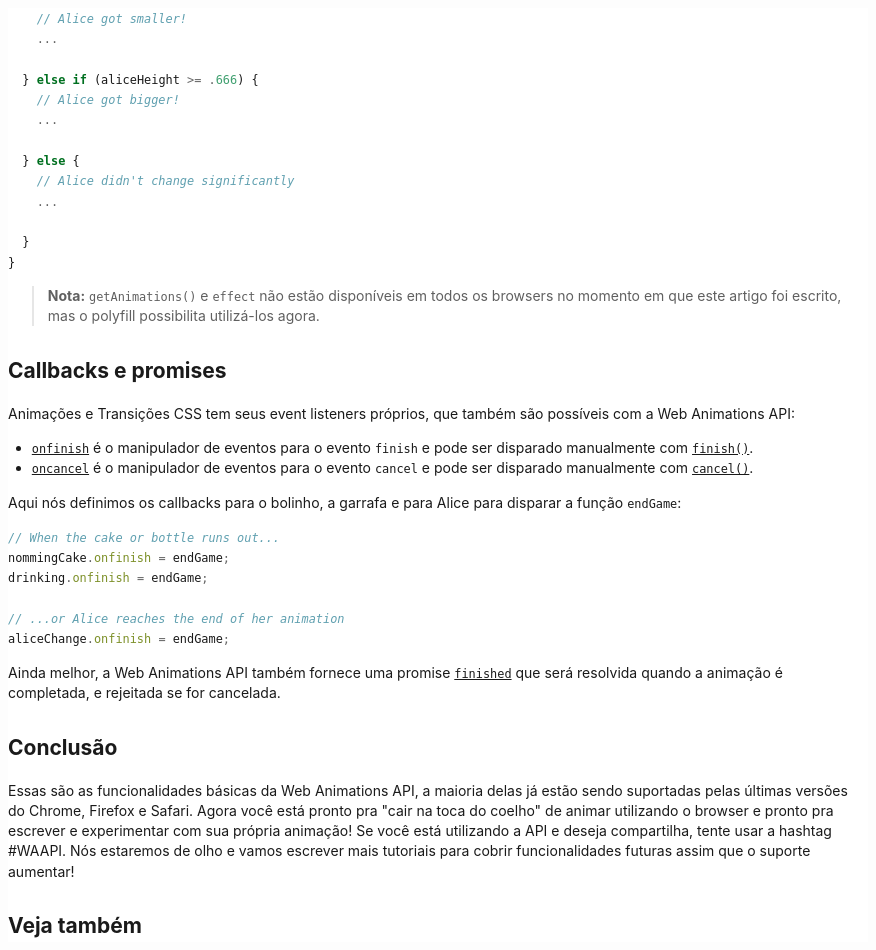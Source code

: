 ```js
    // Alice got smaller!
    ...

  } else if (aliceHeight >= .666) {
    // Alice got bigger!
    ...

  } else {
    // Alice didn't change significantly
    ...

  }
}
```

> **Nota:** `getAnimations()` e `effect` não estão disponíveis em todos os browsers no momento em que este artigo foi escrito, mas o polyfill possibilita utilizá-los agora.

## Callbacks e promises

Animações e Transições CSS tem seus event listeners próprios, que também são possíveis com a Web Animations API:

- [`onfinish`](/pt-BR/docs/Web/API/Animation/onfinish) é o manipulador de eventos para o evento `finish` e pode ser disparado manualmente com [`finish()`](/pt-BR/docs/Web/API/Animation/finish).
- [`oncancel`](/pt-BR/docs/Web/API/Animation/oncancel) é o manipulador de eventos para o evento `cancel` e pode ser disparado manualmente com [`cancel()`](/pt-BR/docs/Web/API/Animation/cancel).

Aqui nós definimos os callbacks para o bolinho, a garrafa e para Alice para disparar a função `endGame`:

```js
// When the cake or bottle runs out...
nommingCake.onfinish = endGame;
drinking.onfinish = endGame;

// ...or Alice reaches the end of her animation
aliceChange.onfinish = endGame;
```

Ainda melhor, a Web Animations API também fornece uma promise [`finished`](/pt-BR/docs/Web/API/Animation/finished) que será resolvida quando a animação é completada, e rejeitada se for cancelada.

## Conclusão

Essas são as funcionalidades básicas da Web Animations API, a maioria delas já estão sendo suportadas pelas últimas versões do Chrome, Firefox e Safari. Agora você está pronto pra "cair na toca do coelho" de animar utilizando o browser e pronto pra escrever e experimentar com sua própria animação! Se você está utilizando a API e deseja compartilha, tente usar a hashtag #WAAPI. Nós estaremos de olho e vamos escrever mais tutoriais para cobrir funcionalidades futuras assim que o suporte aumentar!

## Veja também
